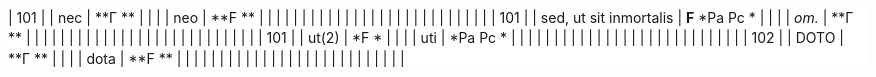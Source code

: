 | 101 |  | nec                                                                                                                                                                                                                        | **Γ **                             |                                     |                                                                                                                                                                                                                                                                                 |  | neo                                                  | **F **              |                                         |                                                                                                         |                                 |                    |                              |                                                                                                                                                                                                        |            |           |                      |         |             |            |                  |  |  |  |  |  |  |  |  |  |  |  |  |  |
| 101 |  | sed, ut sit inmortalis                                                                                                                                                                                                     | **F** *Pa Pc *                     |                                     |                                                                                                                                                                                                                                                                                 |  | *om.*                                                | **Γ **              |                                         |                                                                                                         |                                 |                    |                              |                                                                                                                                                                                                        |            |           |                      |         |             |            |                  |  |  |  |  |  |  |  |  |  |  |  |  |  |
| 101 |  | ut(2)                                                                                                                                                                                                                      | *F *                               |                                     |                                                                                                                                                                                                                                                                                 |  | uti                                                  | *Pa Pc *            |                                         |                                                                                                         |                                 |                    |                              |                                                                                                                                                                                                        |            |           |                      |         |             |            |                  |  |  |  |  |  |  |  |  |  |  |  |  |  |
| 102 |  | DOTO                                                                                                                                                                                                                       | **Γ **                             |                                     |                                                                                                                                                                                                                                                                                 |  | dota                                                 | **F **              |                                         |                                                                                                         |                                 |                    |                              |                                                                                                                                                                                                        |            |           |                      |         |             |            |                  |  |  |  |  |  |  |  |  |  |  |  |  |  |